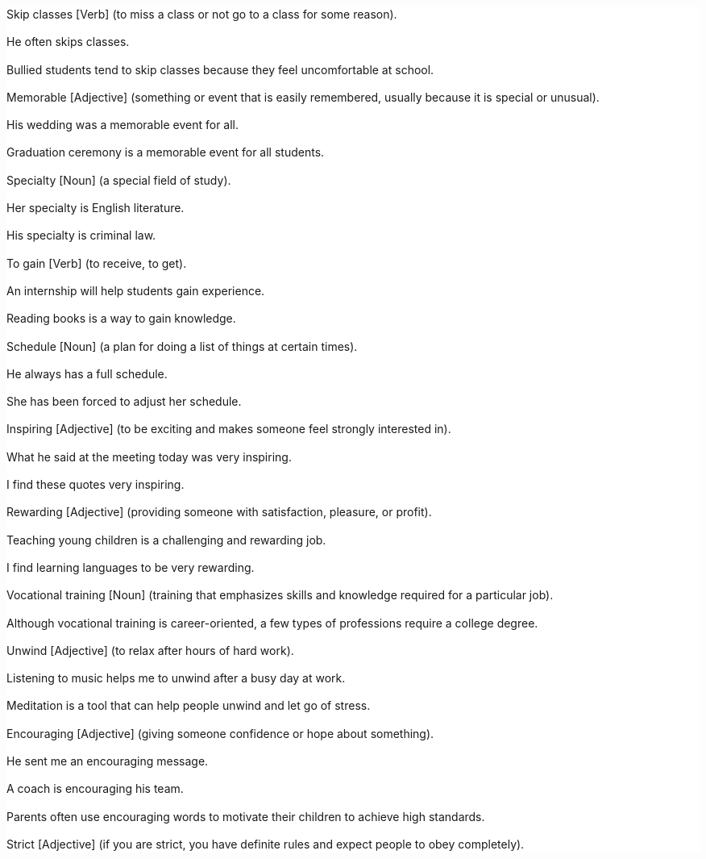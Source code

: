 Skip classes [Verb] (to miss a class or not go to a class for some reason).

He often skips classes.

Bullied students tend to skip classes because they feel uncomfortable at school.

Memorable [Adjective] (something or event that is easily remembered, usually because it is special or unusual).

His wedding was a memorable event for all.

Graduation ceremony is a memorable event for all students.

Specialty [Noun] (a special field of study).

Her specialty is English literature.

His specialty is criminal law.

To gain [Verb] (to receive, to get).

An internship will help students gain experience.

Reading books is a way to gain knowledge.

Schedule [Noun] (a plan for doing a list of things at certain times).

He always has a full schedule.

She has been forced to adjust her schedule.

Inspiring [Adjective] (to be exciting and makes someone feel strongly interested in).

What he said at the meeting today was very inspiring.

I find these quotes very inspiring.

Rewarding [Adjective] (providing someone with satisfaction, pleasure, or profit).

Teaching young children is a challenging and rewarding job.

I find learning languages to be very rewarding.

Vocational training [Noun] (training that emphasizes skills and knowledge required for a particular job).

Although vocational training is career-oriented, a few types of professions require a college degree.

Unwind [Adjective] (to relax after hours of hard work).

Listening to music helps me to unwind after a busy day at work.

Meditation is a tool that can help people unwind and let go of stress.

Encouraging [Adjective] (giving someone confidence or hope about something).

He sent me an encouraging message.

A coach is encouraging his team.

Parents often use encouraging words to motivate their children to achieve high standards.

Strict [Adjective] (if you are strict, you have definite rules and expect people to obey completely).

